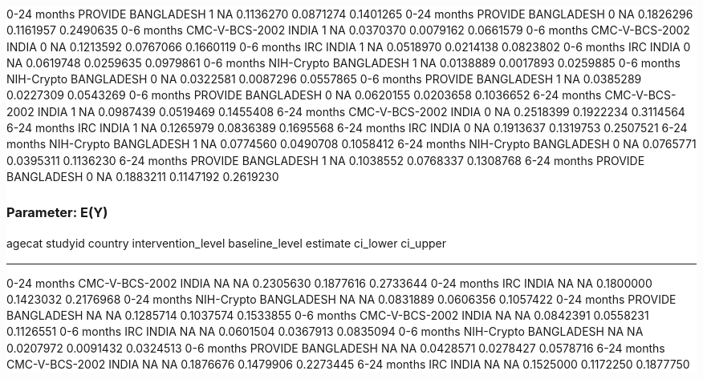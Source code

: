 0-24 months   PROVIDE          BANGLADESH   1                    NA                0.1136270   0.0871274   0.1401265
0-24 months   PROVIDE          BANGLADESH   0                    NA                0.1826296   0.1161957   0.2490635
0-6 months    CMC-V-BCS-2002   INDIA        1                    NA                0.0370370   0.0079162   0.0661579
0-6 months    CMC-V-BCS-2002   INDIA        0                    NA                0.1213592   0.0767066   0.1660119
0-6 months    IRC              INDIA        1                    NA                0.0518970   0.0214138   0.0823802
0-6 months    IRC              INDIA        0                    NA                0.0619748   0.0259635   0.0979861
0-6 months    NIH-Crypto       BANGLADESH   1                    NA                0.0138889   0.0017893   0.0259885
0-6 months    NIH-Crypto       BANGLADESH   0                    NA                0.0322581   0.0087296   0.0557865
0-6 months    PROVIDE          BANGLADESH   1                    NA                0.0385289   0.0227309   0.0543269
0-6 months    PROVIDE          BANGLADESH   0                    NA                0.0620155   0.0203658   0.1036652
6-24 months   CMC-V-BCS-2002   INDIA        1                    NA                0.0987439   0.0519469   0.1455408
6-24 months   CMC-V-BCS-2002   INDIA        0                    NA                0.2518399   0.1922234   0.3114564
6-24 months   IRC              INDIA        1                    NA                0.1265979   0.0836389   0.1695568
6-24 months   IRC              INDIA        0                    NA                0.1913637   0.1319753   0.2507521
6-24 months   NIH-Crypto       BANGLADESH   1                    NA                0.0774560   0.0490708   0.1058412
6-24 months   NIH-Crypto       BANGLADESH   0                    NA                0.0765771   0.0395311   0.1136230
6-24 months   PROVIDE          BANGLADESH   1                    NA                0.1038552   0.0768337   0.1308768
6-24 months   PROVIDE          BANGLADESH   0                    NA                0.1883211   0.1147192   0.2619230


### Parameter: E(Y)


agecat        studyid          country      intervention_level   baseline_level     estimate    ci_lower    ci_upper
------------  ---------------  -----------  -------------------  ---------------  ----------  ----------  ----------
0-24 months   CMC-V-BCS-2002   INDIA        NA                   NA                0.2305630   0.1877616   0.2733644
0-24 months   IRC              INDIA        NA                   NA                0.1800000   0.1423032   0.2176968
0-24 months   NIH-Crypto       BANGLADESH   NA                   NA                0.0831889   0.0606356   0.1057422
0-24 months   PROVIDE          BANGLADESH   NA                   NA                0.1285714   0.1037574   0.1533855
0-6 months    CMC-V-BCS-2002   INDIA        NA                   NA                0.0842391   0.0558231   0.1126551
0-6 months    IRC              INDIA        NA                   NA                0.0601504   0.0367913   0.0835094
0-6 months    NIH-Crypto       BANGLADESH   NA                   NA                0.0207972   0.0091432   0.0324513
0-6 months    PROVIDE          BANGLADESH   NA                   NA                0.0428571   0.0278427   0.0578716
6-24 months   CMC-V-BCS-2002   INDIA        NA                   NA                0.1876676   0.1479906   0.2273445
6-24 months   IRC              INDIA        NA                   NA                0.1525000   0.1172250   0.1877750